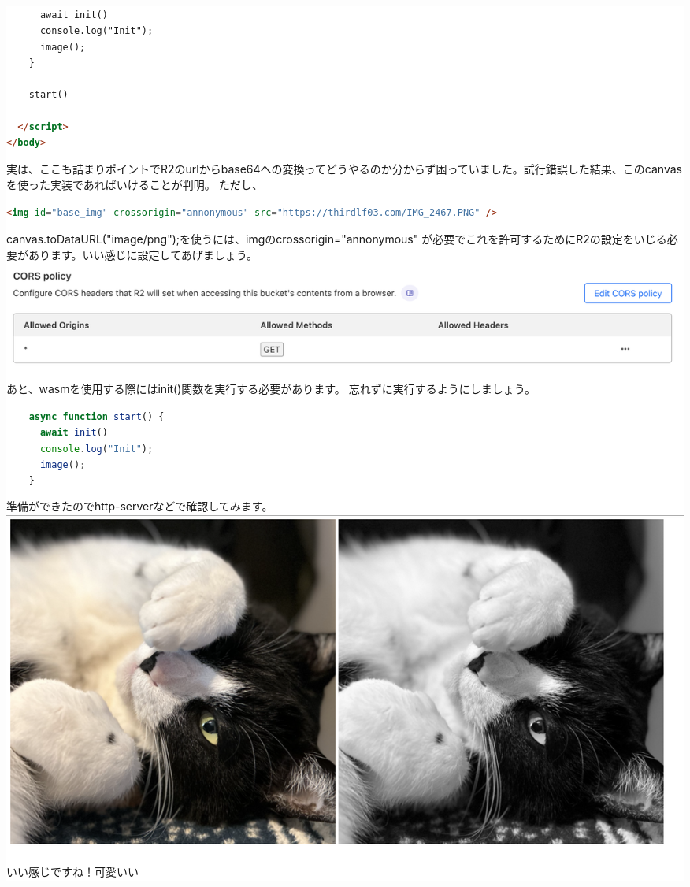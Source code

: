 ```html
      await init()
      console.log("Init");
      image();
    }

    start()

  </script>
</body>
```
実は、ここも詰まりポイントでR2のurlからbase64への変換ってどうやるのか分からず困っていました。試行錯誤した結果、このcanvasを使った実装であればいけることが判明。
ただし、
```html
<img id="base_img" crossorigin="annonymous" src="https://thirdlf03.com/IMG_2467.PNG" />
```
canvas.toDataURL("image/png");を使うには、imgのcrossorigin="annonymous" が必要でこれを許可するためにR2の設定をいじる必要があります。いい感じに設定してあげましょう。
![](/images/article-19/cors.png)


あと、wasmを使用する際にはinit()関数を実行する必要があります。
忘れずに実行するようにしましょう。
```js
    async function start() {
      await init()
      console.log("Init");
      image();
    }
```


準備ができたのでhttp-serverなどで確認してみます。
![](/images/article-19/neko.png)
いい感じですね！可愛いい
